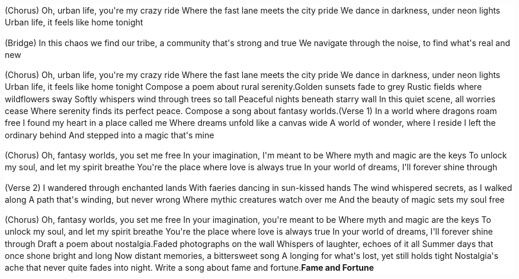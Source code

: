 (Chorus)
Oh, urban life, you're my crazy ride
Where the fast lane meets the city pride
We dance in darkness, under neon lights
Urban life, it feels like home tonight

(Bridge)
In this chaos we find our tribe, a community that's strong and true
We navigate through the noise, to find what's real and new

(Chorus)
Oh, urban life, you're my crazy ride
Where the fast lane meets the city pride
We dance in darkness, under neon lights
Urban life, it feels like home tonight<end>
Compose a poem about rural serenity.<start>Golden sunsets fade to grey
Rustic fields where wildflowers sway
Softly whispers wind through trees so tall
Peaceful nights beneath starry wall
In this quiet scene, all worries cease
Where serenity finds its perfect peace.<end>
Compose a song about fantasy worlds.<start>(Verse 1)
In a world where dragons roam free
I found my heart in a place called me
Where dreams unfold like a canvas wide
A world of wonder, where I reside
I left the ordinary behind
And stepped into a magic that's mine

(Chorus)
Oh, fantasy worlds, you set me free
In your imagination, I'm meant to be
Where myth and magic are the keys
To unlock my soul, and let my spirit breathe
You're the place where love is always true
In your world of dreams, I'll forever shine through

(Verse 2)
I wandered through enchanted lands
With faeries dancing in sun-kissed hands
The wind whispered secrets, as I walked along
A path that's winding, but never wrong
Where mythic creatures watch over me
And the beauty of magic sets my soul free

(Chorus)
Oh, fantasy worlds, you set me free
In your imagination, you're meant to be
Where myth and magic are the keys
To unlock my soul, and let my spirit breathe
You're the place where love is always true
In your world of dreams, I'll forever shine through<end>
Draft a poem about nostalgia.<start>Faded photographs on the wall
Whispers of laughter, echoes of it all
Summer days that once shone bright and long
Now distant memories, a bittersweet song
A longing for what's lost, yet still holds tight
Nostalgia's ache that never quite fades into night.<end>
Write a song about fame and fortune.<start>**Fame and Fortune**
